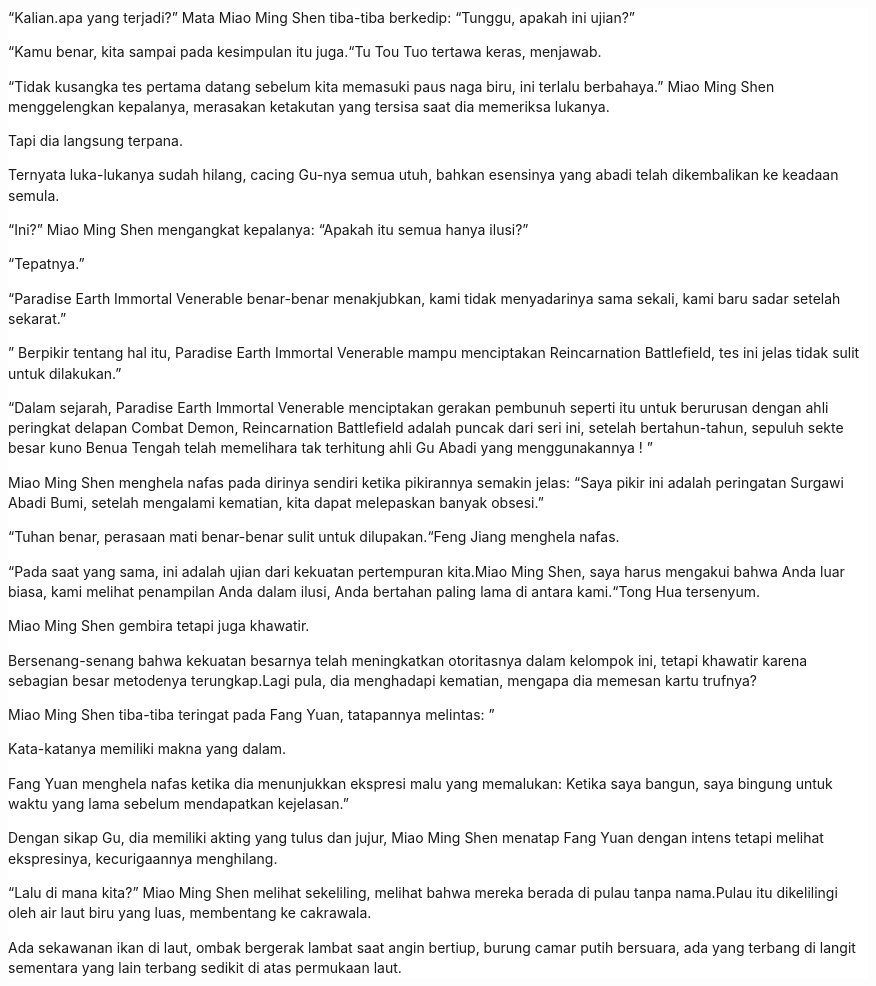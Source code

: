 “Kalian.apa yang terjadi?” Mata Miao Ming Shen tiba-tiba berkedip: “Tunggu, apakah ini ujian?”

“Kamu benar, kita sampai pada kesimpulan itu juga.“Tu Tou Tuo tertawa keras, menjawab.

“Tidak kusangka tes pertama datang sebelum kita memasuki paus naga biru, ini terlalu berbahaya.” Miao Ming Shen menggelengkan kepalanya, merasakan ketakutan yang tersisa saat dia memeriksa lukanya.

Tapi dia langsung terpana.

Ternyata luka-lukanya sudah hilang, cacing Gu-nya semua utuh, bahkan esensinya yang abadi telah dikembalikan ke keadaan semula.

“Ini?” Miao Ming Shen mengangkat kepalanya: “Apakah itu semua hanya ilusi?”

“Tepatnya.”

“Paradise Earth Immortal Venerable benar-benar menakjubkan, kami tidak menyadarinya sama sekali, kami baru sadar setelah sekarat.”

” Berpikir tentang hal itu, Paradise Earth Immortal Venerable mampu menciptakan Reincarnation Battlefield, tes ini jelas tidak sulit untuk dilakukan.”

“Dalam sejarah, Paradise Earth Immortal Venerable menciptakan gerakan pembunuh seperti itu untuk berurusan dengan ahli peringkat delapan Combat Demon, Reincarnation Battlefield adalah puncak dari seri ini, setelah bertahun-tahun, sepuluh sekte besar kuno Benua Tengah telah memelihara tak terhitung ahli Gu Abadi yang menggunakannya ! ”

Miao Ming Shen menghela nafas pada dirinya sendiri ketika pikirannya semakin jelas: “Saya pikir ini adalah peringatan Surgawi Abadi Bumi, setelah mengalami kematian, kita dapat melepaskan banyak obsesi.”

“Tuhan benar, perasaan mati benar-benar sulit untuk dilupakan.“Feng Jiang menghela nafas.

“Pada saat yang sama, ini adalah ujian dari kekuatan pertempuran kita.Miao Ming Shen, saya harus mengakui bahwa Anda luar biasa, kami melihat penampilan Anda dalam ilusi, Anda bertahan paling lama di antara kami.“Tong Hua tersenyum.

Miao Ming Shen gembira tetapi juga khawatir.

Bersenang-senang bahwa kekuatan besarnya telah meningkatkan otoritasnya dalam kelompok ini, tetapi khawatir karena sebagian besar metodenya terungkap.Lagi pula, dia menghadapi kematian, mengapa dia memesan kartu trufnya?

Miao Ming Shen tiba-tiba teringat pada Fang Yuan, tatapannya melintas: ”





Kata-katanya memiliki makna yang dalam.

Fang Yuan menghela nafas ketika dia menunjukkan ekspresi malu yang memalukan: Ketika saya bangun, saya bingung untuk waktu yang lama sebelum mendapatkan kejelasan.”

Dengan sikap Gu, dia memiliki akting yang tulus dan jujur, Miao Ming Shen menatap Fang Yuan dengan intens tetapi melihat ekspresinya, kecurigaannya menghilang.

“Lalu di mana kita?” Miao Ming Shen melihat sekeliling, melihat bahwa mereka berada di pulau tanpa nama.Pulau itu dikelilingi oleh air laut biru yang luas, membentang ke cakrawala.

Ada sekawanan ikan di laut, ombak bergerak lambat saat angin bertiup, burung camar putih bersuara, ada yang terbang di langit sementara yang lain terbang sedikit di atas permukaan laut.
